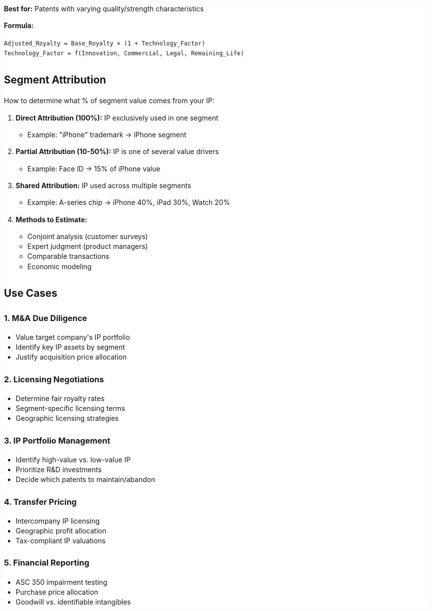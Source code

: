 **Best for:** Patents with varying quality/strength characteristics

**Formula:**
```
Adjusted_Royalty = Base_Royalty × (1 + Technology_Factor)
Technology_Factor = f(Innovation, Commercial, Legal, Remaining_Life)
```

## Segment Attribution

How to determine what % of segment value comes from your IP:

1. **Direct Attribution (100%):** IP exclusively used in one segment
   - Example: "iPhone" trademark → iPhone segment

2. **Partial Attribution (10-50%):** IP is one of several value drivers
   - Example: Face ID → 15% of iPhone value

3. **Shared Attribution:** IP used across multiple segments
   - Example: A-series chip → iPhone 40%, iPad 30%, Watch 20%

4. **Methods to Estimate:**
   - Conjoint analysis (customer surveys)
   - Expert judgment (product managers)
   - Comparable transactions
   - Economic modeling

## Use Cases

### 1. M&A Due Diligence
- Value target company's IP portfolio
- Identify key IP assets by segment
- Justify acquisition price allocation

### 2. Licensing Negotiations
- Determine fair royalty rates
- Segment-specific licensing terms
- Geographic licensing strategies

### 3. IP Portfolio Management
- Identify high-value vs. low-value IP
- Prioritize R&D investments
- Decide which patents to maintain/abandon

### 4. Transfer Pricing
- Intercompany IP licensing
- Geographic profit allocation
- Tax-compliant IP valuations

### 5. Financial Reporting
- ASC 350 impairment testing
- Purchase price allocation
- Goodwill vs. identifiable intangibles
